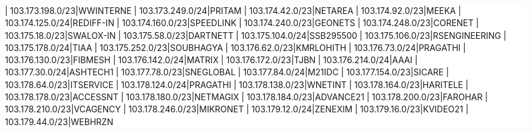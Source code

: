 | 103.173.198.0/23|WWINTERNE
| 103.173.249.0/24|PRITAM
| 103.174.42.0/23|NETAREA
| 103.174.92.0/23|MEEKA
| 103.174.125.0/24|REDIFF-IN
| 103.174.160.0/23|SPEEDLINK
| 103.174.240.0/23|GEONETS
| 103.174.248.0/23|CORENET
| 103.175.18.0/23|SWALOX-IN
| 103.175.58.0/23|DARTNETT
| 103.175.104.0/24|SSB295500
| 103.175.106.0/23|RSENGINEERING
| 103.175.178.0/24|TIAA
| 103.175.252.0/23|SOUBHAGYA
| 103.176.62.0/23|KMRLOHITH
| 103.176.73.0/24|PRAGATHI
| 103.176.130.0/23|FIBMESH
| 103.176.142.0/24|MATRIX
| 103.176.172.0/23|TJBN
| 103.176.214.0/24|AAAI
| 103.177.30.0/24|ASHTECH1
| 103.177.78.0/23|SNEGLOBAL
| 103.177.84.0/24|M21IDC
| 103.177.154.0/23|SICARE
| 103.178.64.0/23|ITSERVICE
| 103.178.124.0/24|PRAGATHI
| 103.178.138.0/23|WNETINT
| 103.178.164.0/23|HARITELE
| 103.178.178.0/23|ACCESSNT
| 103.178.180.0/23|NETMAGIX
| 103.178.184.0/23|ADVANCE21
| 103.178.200.0/23|FAROHAR
| 103.178.210.0/23|VCAGENCY
| 103.178.246.0/23|MIKRONET
| 103.179.12.0/24|ZENEXIM
| 103.179.16.0/23|KVIDEO21
| 103.179.44.0/23|WEBHRZN